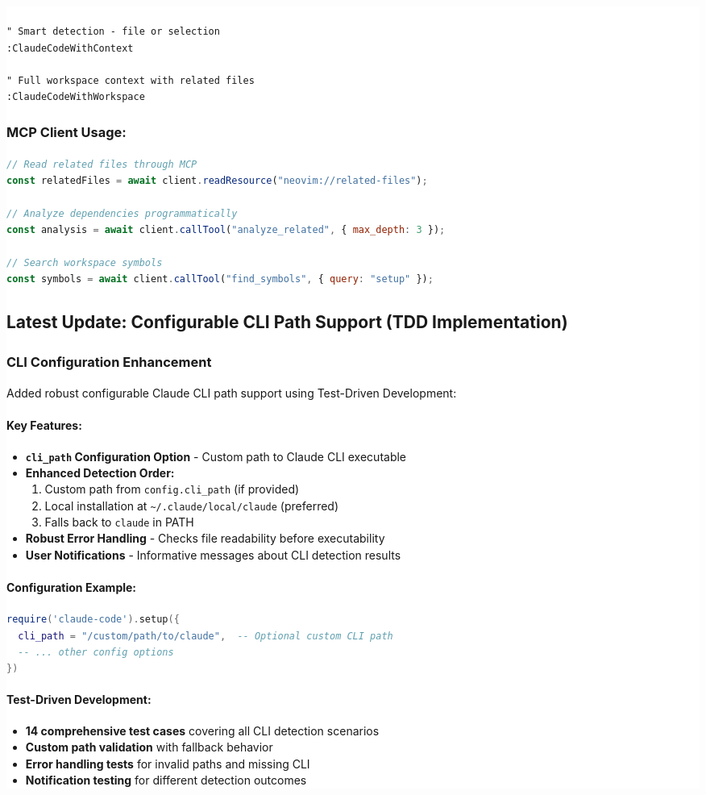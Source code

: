 ```

" Smart detection - file or selection
:ClaudeCodeWithContext

" Full workspace context with related files
:ClaudeCodeWithWorkspace
```

### **MCP Client Usage:**

```javascript
// Read related files through MCP
const relatedFiles = await client.readResource("neovim://related-files");

// Analyze dependencies programmatically  
const analysis = await client.callTool("analyze_related", { max_depth: 3 });

// Search workspace symbols
const symbols = await client.callTool("find_symbols", { query: "setup" });
```

## Latest Update: Configurable CLI Path Support (TDD Implementation)

### **CLI Configuration Enhancement**

Added robust configurable Claude CLI path support using Test-Driven Development:

#### **Key Features:**

- **`cli_path` Configuration Option** - Custom path to Claude CLI executable
- **Enhanced Detection Order:**
  1. Custom path from `config.cli_path` (if provided)
  2. Local installation at `~/.claude/local/claude` (preferred)
  3. Falls back to `claude` in PATH
- **Robust Error Handling** - Checks file readability before executability
- **User Notifications** - Informative messages about CLI detection results

#### **Configuration Example:**

```lua
require('claude-code').setup({
  cli_path = "/custom/path/to/claude",  -- Optional custom CLI path
  -- ... other config options
})
```

#### **Test-Driven Development:**

- **14 comprehensive test cases** covering all CLI detection scenarios
- **Custom path validation** with fallback behavior
- **Error handling tests** for invalid paths and missing CLI
- **Notification testing** for different detection outcomes
